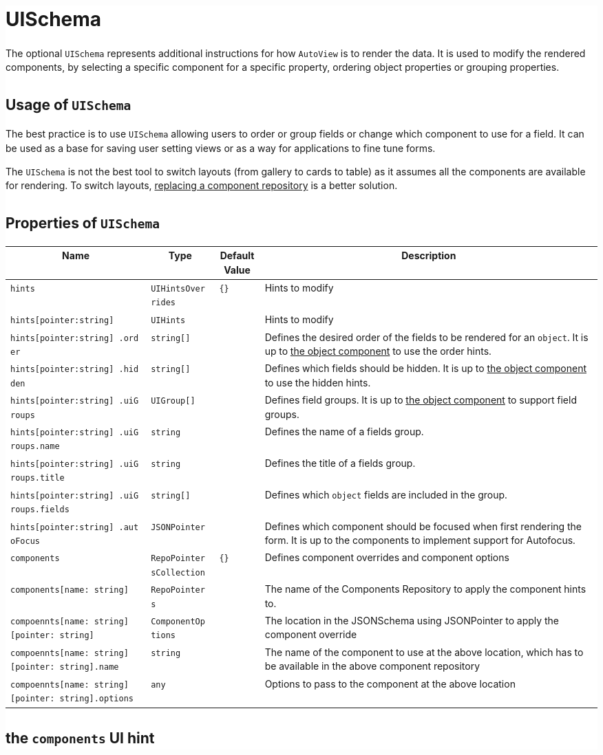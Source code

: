 # UISchema

The optional `UISchema` represents additional instructions for how `AutoView` is to render the data.
It is used to modify the rendered components, by selecting a specific component for a specific property,
ordering object properties or grouping properties.

## Usage of `UISchema`

The best practice is to use `UISchema` allowing users to order or group fields or change which component to use for a field.
It can be used as a base for saving user setting views or as a way for applications to fine tune forms.

The `UISchema` is not the best tool to switch layouts (from gallery to cards to table) as it assumes all the components are available
for rendering. To switch layouts, [replacing a component repository](/docs/entities/components-repo#using-multiple-repositories) is a better solution.

## Properties of `UISchema`

| Name                                                 | Type                     | Default Value | Description                                                                                                                                                          |
| ---------------------------------------------------- | ------------------------ | ------------- | -------------------------------------------------------------------------------------------------------------------------------------------------------------------- |
| `hints`                                              | `UIHintsOverrides`       | `{}`          | Hints to modify                                                                                                                                                      |
| `hints[pointer:string]`                              | `UIHints`                |               | Hints to modify                                                                                                                                                      |
| `hints[pointer:string] .order`                       | `string[]`               |               | Defines the desired order of the fields to be rendered for an `object`. It is up to [the object component](/docs/entities/object-components) to use the order hints. |
| `hints[pointer:string] .hidden`                      | `string[]`               |               | Defines which fields should be hidden. It is up to [the object component](/docs/entities/object-components) to use the hidden hints.                                 |
| `hints[pointer:string] .uiGroups`                    | `UIGroup[]`              |               | Defines field groups. It is up to [the object component](/docs/entities/object-components) to support field groups.                                                  |
| `hints[pointer:string] .uiGroups.name`               | `string`                 |               | Defines the name of a fields group.                                                                                                                                  |
| `hints[pointer:string] .uiGroups.title`              | `string`                 |               | Defines the title of a fields group.                                                                                                                                 |
| `hints[pointer:string] .uiGroups.fields`             | `string[]`               |               | Defines which `object` fields are included in the group.                                                                                                             |
| `hints[pointer:string] .autoFocus`                   | `JSONPointer`            |               | Defines which component should be focused when first rendering the form. It is up to the components to implement support for Autofocus.                              |
| `components`                                         | `RepoPointersCollection` | `{}`          | Defines component overrides and component options                                                                                                                    |
| `components[name: string]`                           | `RepoPointers`           |               | The name of the Components Repository to apply the component hints to.                                                                                               |
| `compoennts[name: string] [pointer: string]`         | `ComponentOptions`       |               | The location in the JSONSchema using JSONPointer to apply the component override                                                                                     |
| `compoennts[name: string] [pointer: string].name`    | `string`                 |               | The name of the component to use at the above location, which has to be available in the above component repository                                                  |
| `compoennts[name: string] [pointer: string].options` | `any`                    |               | Options to pass to the component at the above location                                                                                                               |

## the `components` UI hint
